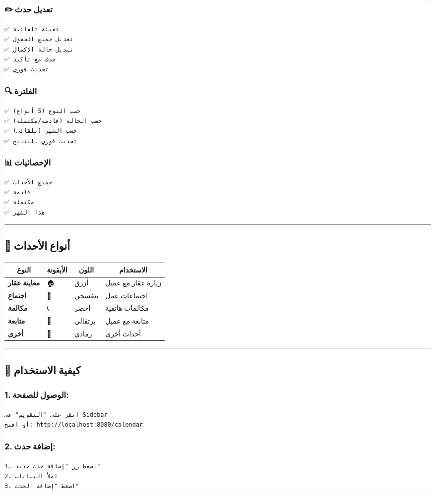 ### ✏️ تعديل حدث
```
✅ تعبئة تلقائية
✅ تعديل جميع الحقول
✅ تبديل حالة الإكمال
✅ حذف مع تأكيد
✅ تحديث فوري
```

### 🔍 الفلترة
```
✅ حسب النوع (5 أنواع)
✅ حسب الحالة (قادمة/مكتملة)
✅ حسب الشهر (تلقائي)
✅ تحديث فوري للنتائج
```

### 📊 الإحصائيات
```
✅ جميع الأحداث
✅ قادمة
✅ مكتملة
✅ هذا الشهر
```

---

## 🎯 أنواع الأحداث

| النوع | الأيقونة | اللون | الاستخدام |
|------|---------|-------|-----------|
| **معاينة عقار** | 🏠 | أزرق | زيارة عقار مع عميل |
| **اجتماع** | 🤝 | بنفسجي | اجتماعات عمل |
| **مكالمة** | 📞 | أخضر | مكالمات هاتفية |
| **متابعة** | 🔄 | برتقالي | متابعة مع عميل |
| **أخرى** | 📌 | رمادي | أحداث أخرى |

---

## 🚀 كيفية الاستخدام

### 1. الوصول للصفحة:
```
انقر على "التقويم" في Sidebar
أو افتح: http://localhost:8080/calendar
```

### 2. إضافة حدث:
```
1. اضغط زر "إضافة حدث جديد"
2. املأ البيانات
3. اضغط "إضافة الحدث"
```
